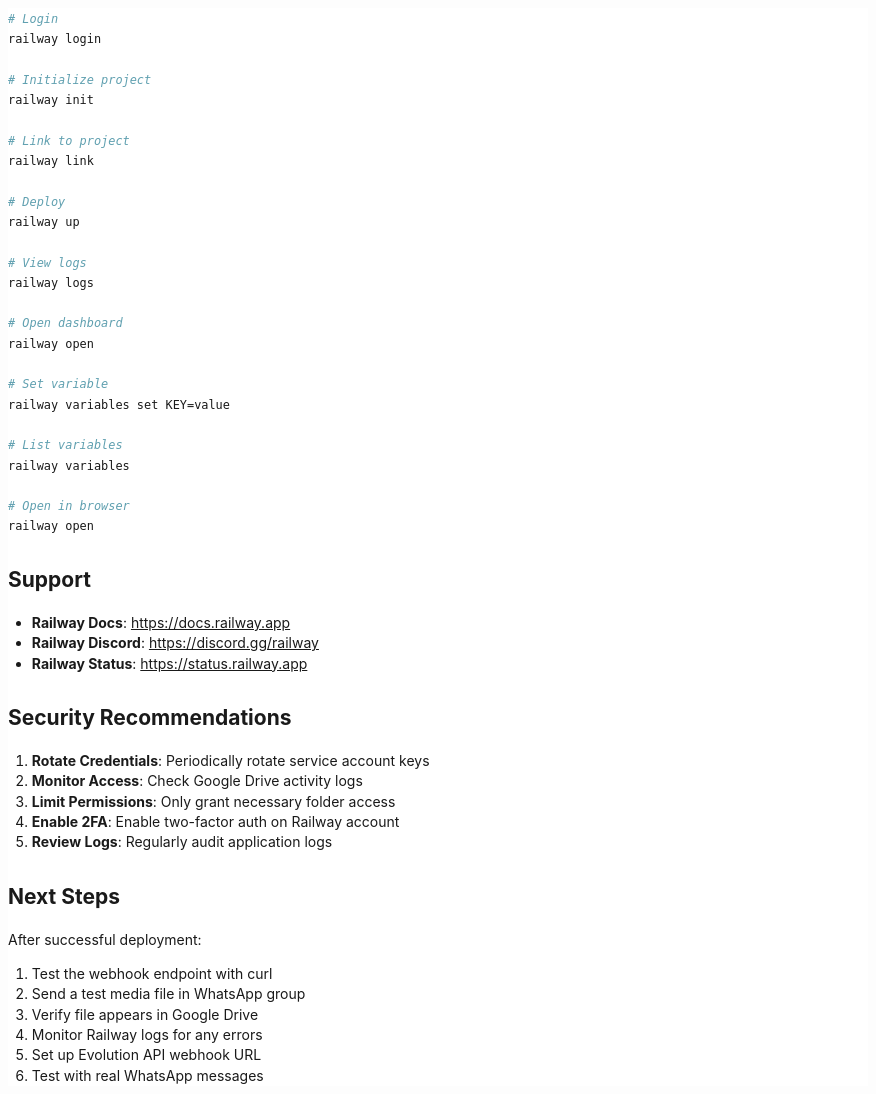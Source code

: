 ```bash
# Login
railway login

# Initialize project
railway init

# Link to project
railway link

# Deploy
railway up

# View logs
railway logs

# Open dashboard
railway open

# Set variable
railway variables set KEY=value

# List variables
railway variables

# Open in browser
railway open
```

## Support

- **Railway Docs**: https://docs.railway.app
- **Railway Discord**: https://discord.gg/railway
- **Railway Status**: https://status.railway.app

## Security Recommendations

1. **Rotate Credentials**: Periodically rotate service account keys
2. **Monitor Access**: Check Google Drive activity logs
3. **Limit Permissions**: Only grant necessary folder access
4. **Enable 2FA**: Enable two-factor auth on Railway account
5. **Review Logs**: Regularly audit application logs

## Next Steps

After successful deployment:

1. Test the webhook endpoint with curl
2. Send a test media file in WhatsApp group
3. Verify file appears in Google Drive
4. Monitor Railway logs for any errors
5. Set up Evolution API webhook URL
6. Test with real WhatsApp messages
